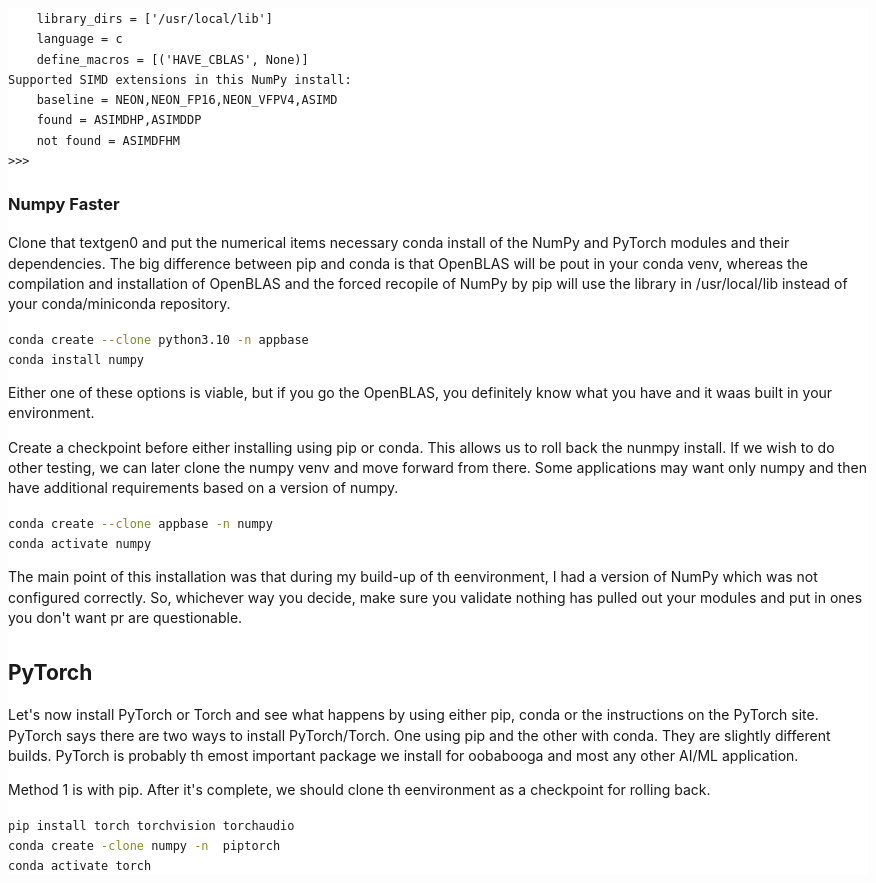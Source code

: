 ```
    library_dirs = ['/usr/local/lib']
    language = c
    define_macros = [('HAVE_CBLAS', None)]
Supported SIMD extensions in this NumPy install:
    baseline = NEON,NEON_FP16,NEON_VFPV4,ASIMD
    found = ASIMDHP,ASIMDDP
    not found = ASIMDFHM
>>>
```

### Numpy Faster

Clone that textgen0 and put the numerical items necessary conda install of the NumPy and PyTorch modules and their dependencies.  The big difference between pip and conda is that OpenBLAS will be pout in your conda venv, whereas the compilation and installation of OpenBLAS and the forced recopile of NumPy by pip will use the library in /usr/local/lib instead of your conda/miniconda repository.

```bash
conda create --clone python3.10 -n appbase
conda install numpy
```

Either one of these options is viable, but if you go the OpenBLAS, you definitely know what you have and it waas built in your environment.

Create a checkpoint before either installing using pip or conda. This allows us to roll back the nunmpy install.  If we wish to do other testing, we can later clone the numpy venv and move forward from there. Some applications may want only numpy and then have additional requirements based on a version of numpy.

```bash
conda create --clone appbase -n numpy
conda activate numpy
```

The main point of this installation was that during my build-up of th eenvironment, I had a version of NumPy which was not configured correctly. So, whichever way you decide, make sure you validate nothing has pulled out your modules and put in ones you don't want pr are questionable.

## PyTorch

Let's now install PyTorch or Torch and see what happens by using either pip, conda or the instructions on the PyTorch site.  PyTorch says there are two ways to install PyTorch/Torch.  One using pip and the other with conda. They are slightly different builds. PyTorch is probably th emost important package we install for oobabooga and most any other AI/ML application.

Method 1 is with pip. After it's complete, we should clone th eenvironment as a checkpoint for rolling back.

```bash
pip install torch torchvision torchaudio
conda create -clone numpy -n  piptorch
conda activate torch
```

